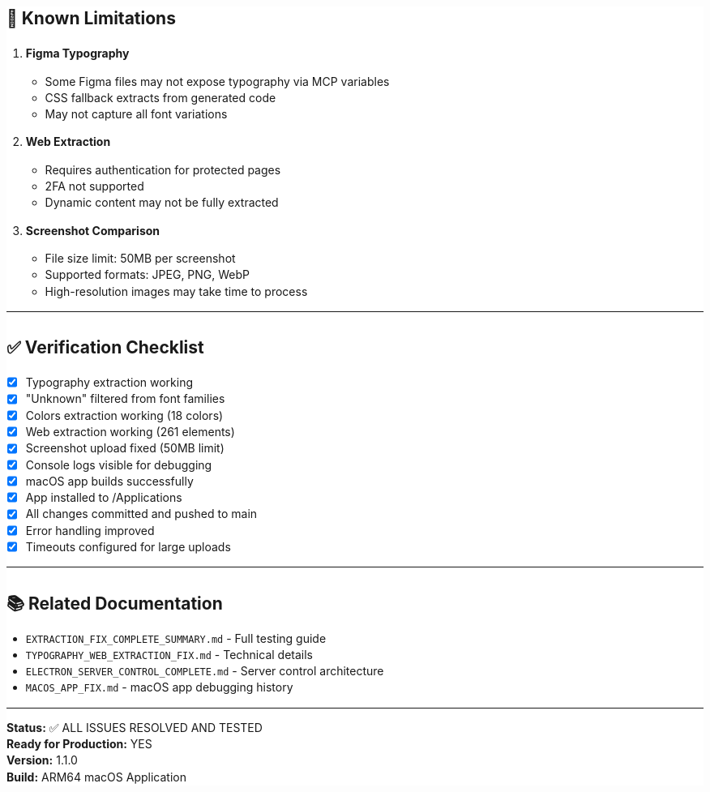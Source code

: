 
## 🐛 Known Limitations

1. **Figma Typography**
   - Some Figma files may not expose typography via MCP variables
   - CSS fallback extracts from generated code
   - May not capture all font variations

2. **Web Extraction**
   - Requires authentication for protected pages
   - 2FA not supported
   - Dynamic content may not be fully extracted

3. **Screenshot Comparison**
   - File size limit: 50MB per screenshot
   - Supported formats: JPEG, PNG, WebP
   - High-resolution images may take time to process

---

## ✅ Verification Checklist

- [x] Typography extraction working
- [x] "Unknown" filtered from font families
- [x] Colors extraction working (18 colors)
- [x] Web extraction working (261 elements)
- [x] Screenshot upload fixed (50MB limit)
- [x] Console logs visible for debugging
- [x] macOS app builds successfully
- [x] App installed to /Applications
- [x] All changes committed and pushed to main
- [x] Error handling improved
- [x] Timeouts configured for large uploads

---

## 📚 Related Documentation

- `EXTRACTION_FIX_COMPLETE_SUMMARY.md` - Full testing guide
- `TYPOGRAPHY_WEB_EXTRACTION_FIX.md` - Technical details
- `ELECTRON_SERVER_CONTROL_COMPLETE.md` - Server control architecture
- `MACOS_APP_FIX.md` - macOS app debugging history

---

**Status:** ✅ ALL ISSUES RESOLVED AND TESTED  
**Ready for Production:** YES  
**Version:** 1.1.0  
**Build:** ARM64 macOS Application


